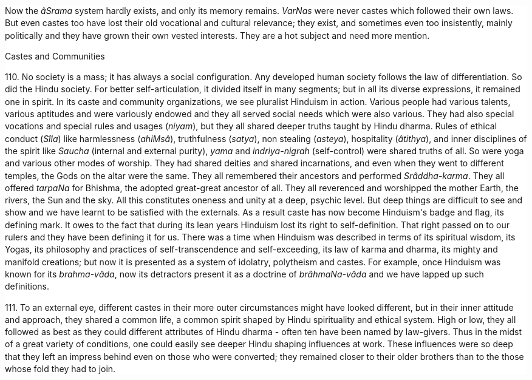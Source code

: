 Now the *âSrama* system hardly exists, and only its memory remains.
*VarNas* were never castes which followed their own laws. But even
castes too have lost their old vocational and cultural relevance; they
exist, and sometimes even too insistently, mainly politically and they
have grown their own vested interests. They are a hot subject and need
more mention.

  
Castes and Communities

110\. No society is a mass; it has always a social configuration. Any
developed human society follows the law of differentiation. So did the
Hindu society. For better self-articulation, it divided itself in many
segments; but in all its diverse expressions, it remained one in spirit.
In its caste and community organizations, we see pluralist Hinduism in
action. Various people had various talents, various aptitudes and were
variously endowed and they all served social needs which were also
various. They had also special vocations and special rules and usages
(*niyam*), but they all shared deeper truths taught by Hindu dharma.
Rules of ethical conduct (*Sîla*) like harmlessness (*ahiMsâ*),
truthfulness (*satya*), non stealing (*asteya*), hospitality
(*âtithya*), and inner disciplines of the spirit like *Saucha* (internal
and external purity), *yama* and *indriya-nigrah* (self-control) were
shared truths of all. So were yoga and various other modes of worship.
They had shared deities and shared incarnations, and even when they went
to different temples, the Gods on the altar were the same. They all
remembered their ancestors and performed *Srâddha-karma*. They all
offered *tarpaNa* for Bhishma, the adopted great-great ancestor of all.
They all reverenced and worshipped the mother Earth, the rivers, the Sun
and the sky. All this constitutes oneness and unity at a deep, psychic
level. But deep things are difficult to see and show and we have learnt
to be satisfied with the externals. As a result caste has now become
Hinduism's badge and flag, its defining mark. It owes to the fact that
during its lean years Hinduism lost its right to self-definition. That
right passed on to our rulers and they have been defining it for us.
There was a time when Hinduism was described in terms of its spiritual
wisdom, its Yogas, its philosophy and practices of self-transcendence
and self-exceeding, its law of karma and dharma, its mighty and manifold
creations; but now it is presented as a system of idolatry, polytheism
and castes. For example, once Hinduism was known for its *brahma-vâda*,
now its detractors present it as a doctrine of *brâhmaNa-vâda* and we
have lapped up such definitions.

111\. To an external eye, different castes in their more outer
circumstances might have looked different, but in their inner attitude
and approach, they shared a common life, a common spirit shaped by Hindu
spirituality and ethical system. High or low, they all followed as best
as they could different attributes of Hindu dharma - often ten have been
named by law-givers. Thus in the midst of a great variety of conditions,
one could easily see deeper Hindu shaping influences at work. These
influences were so deep that they left an impress behind even on those
who were converted; they remained closer to their older brothers than to
the those whose fold they had to join.
